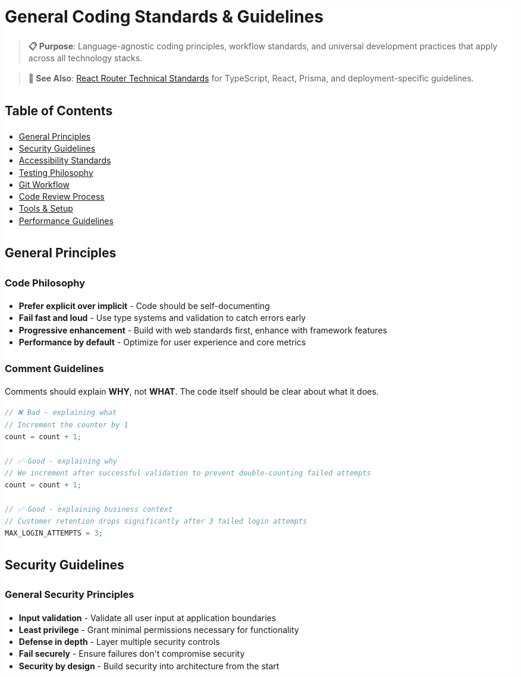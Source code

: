 # General Coding Standards & Guidelines

> **📋 Purpose**: Language-agnostic coding principles, workflow standards, and universal development practices that apply across all technology stacks.

> **🔗 See Also**: [React Router Technical Standards](./coding-react-router.md) for TypeScript, React, Prisma, and deployment-specific guidelines.

## Table of Contents
- [General Principles](#general-principles)
- [Security Guidelines](#security-guidelines)
- [Accessibility Standards](#accessibility-standards)
- [Testing Philosophy](#testing-philosophy)
- [Git Workflow](#git-workflow)
- [Code Review Process](#code-review-process)
- [Tools & Setup](#tools--setup)
- [Performance Guidelines](#performance-guidelines)

## General Principles

### Code Philosophy
- **Prefer explicit over implicit** - Code should be self-documenting
- **Fail fast and loud** - Use type systems and validation to catch errors early
- **Progressive enhancement** - Build with web standards first, enhance with framework features
- **Performance by default** - Optimize for user experience and core metrics

### Comment Guidelines
Comments should explain **WHY**, not **WHAT**. The code itself should be clear about what it does.

```javascript
// ❌ Bad - explaining what
// Increment the counter by 1
count = count + 1;

// ✅ Good - explaining why
// We increment after successful validation to prevent double-counting failed attempts
count = count + 1;

// ✅ Good - explaining business context
// Customer retention drops significantly after 3 failed login attempts
MAX_LOGIN_ATTEMPTS = 3;
```

## Security Guidelines

### General Security Principles
- **Input validation** - Validate all user input at application boundaries
- **Least privilege** - Grant minimal permissions necessary for functionality
- **Defense in depth** - Layer multiple security controls
- **Fail securely** - Ensure failures don't compromise security
- **Security by design** - Build security into architecture from the start
